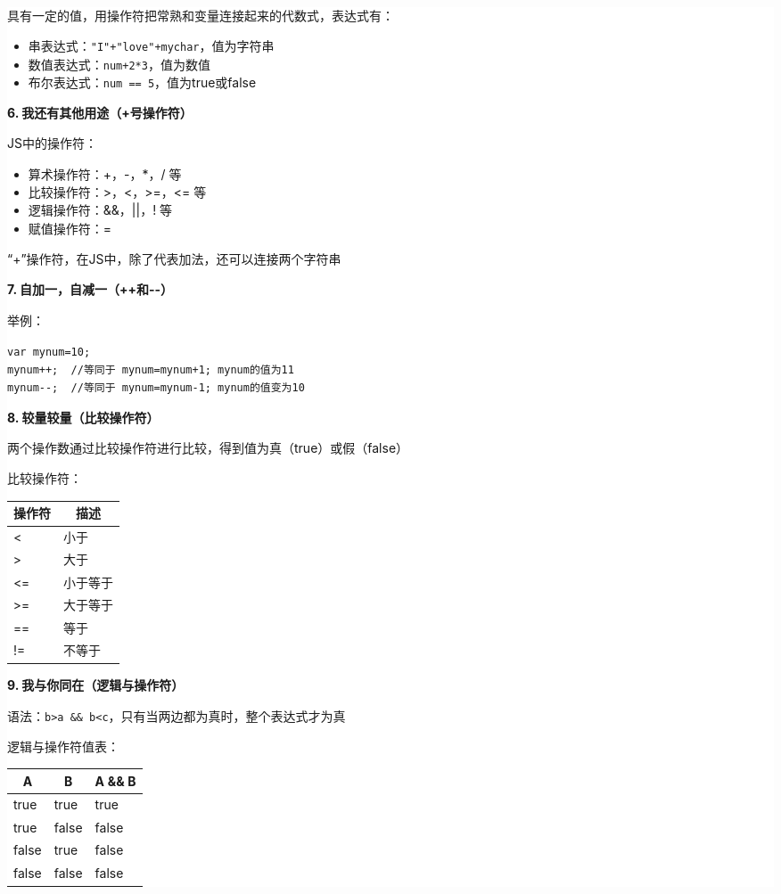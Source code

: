 具有一定的值，用操作符把常熟和变量连接起来的代数式，表达式有：

- 串表达式：`"I"+"love"+mychar`，值为字符串
- 数值表达式：`num+2*3`，值为数值
- 布尔表达式：`num == 5`，值为true或false

**6. 我还有其他用途（+号操作符）**

JS中的操作符：

- 算术操作符：+，-，*，/ 等
- 比较操作符：>，<，>=，<= 等
- 逻辑操作符：&&，||，! 等
- 赋值操作符：=

“+”操作符，在JS中，除了代表加法，还可以连接两个字符串

**7. 自加一，自减一（++和--）**

举例：

```
var mynum=10;
mynum++;  //等同于 mynum=mynum+1; mynum的值为11
mynum--;  //等同于 mynum=mynum-1; mynum的值变为10
```

**8. 较量较量（比较操作符）**

两个操作数通过比较操作符进行比较，得到值为真（true）或假（false）

比较操作符：

| 操作符 | 描述 |
| -- | -- |
| < | 小于 |
| > | 大于 |
| <= | 小于等于 |
| >= | 大于等于 |
| == | 等于 |
| != | 不等于 |

**9. 我与你同在（逻辑与操作符）**

语法：`b>a && b<c`，只有当两边都为真时，整个表达式才为真

逻辑与操作符值表：

| A | B | A && B |
| -- | -- | -- |
| true | true | true |
| true | false | false |
| false | true | false |
| false | false | false |
